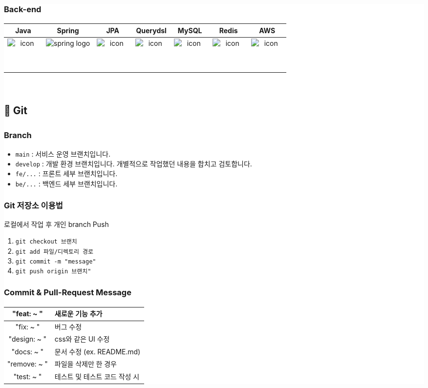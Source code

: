 ### Back-end
| Java | Spring | JPA | Querydsl | MySQL | Redis | AWS |
| :---: | :---: | :---: | :---: | :---: | :---: | :---: |
| <div style="display: flex; align-items: flex-start;"><img src="https://techstack-generator.vercel.app/java-icon.svg" alt="icon" width="65" height="65" /></div>| <img alt="spring logo" src="https://www.vectorlogo.zone/logos/springio/springio-icon.svg" height="50" width="50" >| <div style="display: flex; align-items: flex-start;"><img src="https://github.com/Team-Drop-In/dropin/assets/104138036/08673b99-05d2-4801-b903-df99ccfb9c17g" alt="icon" width="65" height="65" /></div> | <div style="display: flex; align-items: flex-start;"><img src="https://github.com/Team-Drop-In/dropin/assets/104138036/7fb7ce35-a448-4d8f-ae94-a3d43ae6efa2" alt="icon" width="65" height="65" /></div> | <div style="display: flex; align-items: flex-start;"><img src="https://techstack-generator.vercel.app/mysql-icon.svg" alt="icon" width="65" height="65" /></div> | <div style="display: flex; align-items: flex-start;"><img src="https://github.com/Team-Drop-In/dropin/assets/104138036/853625ad-1311-4034-bf4a-60654cc9c511" alt="icon" width="65" height="65" /></div> | <div style="display: flex; align-items: flex-start;"><img src="https://techstack-generator.vercel.app/aws-icon.svg" alt="icon" width="65" height="65" /></div> 

<br/>


## 🌲 Git
### Branch
- `main` : 서비스 운영 브랜치입니다.
- `develop` : 개발 환경 브랜치입니다. 개별적으로 작업했던 내용을 합치고 검토합니다.
- `fe/...` : 프론트 세부 브랜치입니다.
- `be/...` : 백엔드 세부 브랜치입니다.

### Git 저장소 이용법
로컬에서 작업 후 개인 branch Push

1. `git checkout 브랜치`
2. `git add 파일/디렉토리 경로`
3. `git commit -m "message"`
4. `git push origin 브랜치"`
  
### Commit & Pull-Request Message
| "feat: ~ " | 새로운 기능 추가 |
| :---: | :--- |
| "fix: ~ " | 버그 수정 |
| "design: ~ " | css와 같은 UI 수정 |
| "docs: ~ " | 문서 수정 (ex. README.md) |
| "remove: ~ " | 파일을 삭제만 한 경우 |
| "test: ~ " | 테스트 및 테스트 코드 작성 시 |

